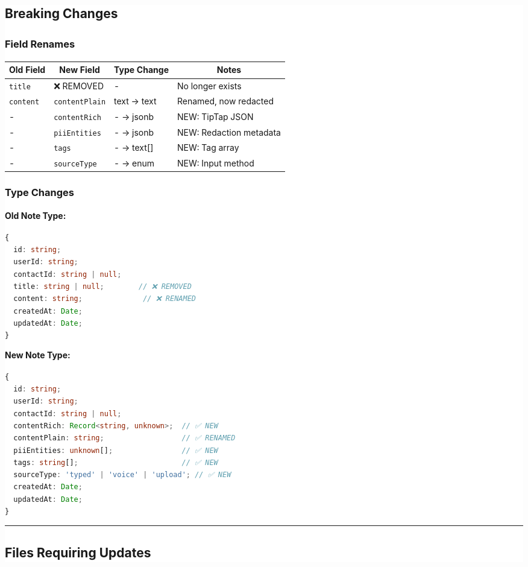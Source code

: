 
## Breaking Changes

### Field Renames

| Old Field | New Field | Type Change | Notes |
|-----------|-----------|-------------|-------|
| `title` | ❌ REMOVED | - | No longer exists |
| `content` | `contentPlain` | text → text | Renamed, now redacted |
| - | `contentRich` | - → jsonb | NEW: TipTap JSON |
| - | `piiEntities` | - → jsonb | NEW: Redaction metadata |
| - | `tags` | - → text[] | NEW: Tag array |
| - | `sourceType` | - → enum | NEW: Input method |

### Type Changes

**Old Note Type:**

```typescript
{
  id: string;
  userId: string;
  contactId: string | null;
  title: string | null;        // ❌ REMOVED
  content: string;              // ❌ RENAMED
  createdAt: Date;
  updatedAt: Date;
}
```

**New Note Type:**

```typescript
{
  id: string;
  userId: string;
  contactId: string | null;
  contentRich: Record<string, unknown>;  // ✅ NEW
  contentPlain: string;                  // ✅ RENAMED
  piiEntities: unknown[];                // ✅ NEW
  tags: string[];                        // ✅ NEW
  sourceType: 'typed' | 'voice' | 'upload'; // ✅ NEW
  createdAt: Date;
  updatedAt: Date;
}
```

---

## Files Requiring Updates
